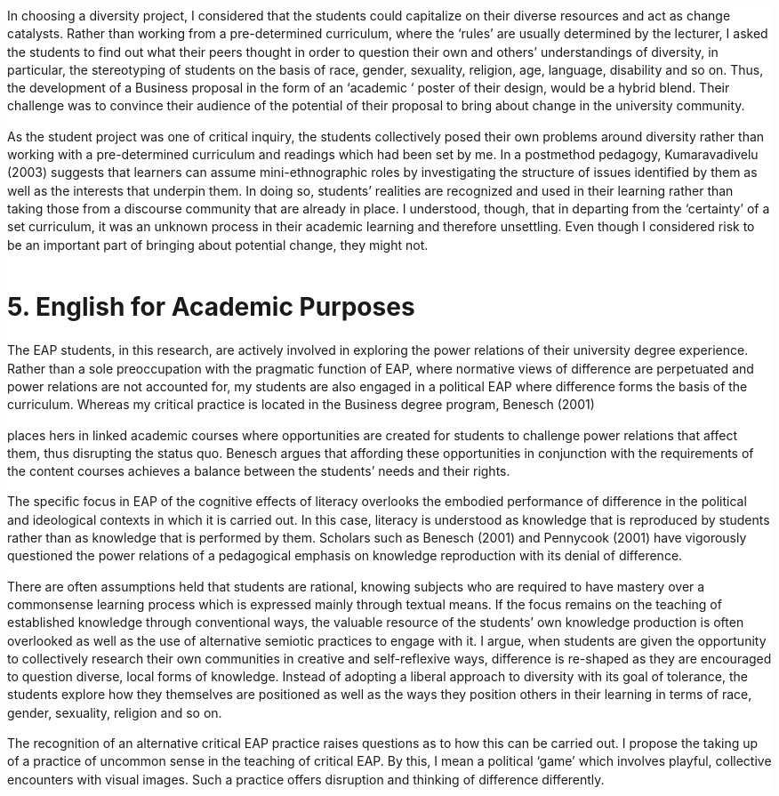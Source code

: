 In choosing a diversity project, I considered that the students could capitalize on their diverse resources and act as change catalysts. Rather than working from a pre-determined curriculum, where the ‘rules’ are usually determined by the lecturer, I asked the students to find out what their peers thought in order to question their own and others’ understandings of diversity, in particular, the stereotyping of students on the basis of race, gender, sexuality, religion, age, language, disability and so on. Thus, the development of a Business proposal in the form of an ‘academic ‘ poster of their design, would be a hybrid blend. Their challenge was to convince their audience of the potential of their proposal to bring about change in the university community.

As the student project was one of critical inquiry, the students collectively posed their own problems around diversity rather than working with a pre-determined curriculum and readings which had been set by me. In a postmethod pedagogy, Kumaravadivelu (2003) suggests that learners can assume mini-ethnographic roles by investigating the structure of issues identified by them as well as the interests that underpin them. In doing so, students’ realities are recognized and used in their learning rather than taking those from a discourse community that are already in place. I understood, though, that in departing from the ‘certainty’ of a set curriculum, it was an unknown process in their academic learning and therefore unsettling. Even though I considered risk to be an important part of bringing about potential change, they might not.

# 5. English for Academic Purposes

The EAP students, in this research, are actively involved in exploring the power relations of their university degree experience. Rather than a sole preoccupation with the pragmatic function of EAP, where normative views of difference are perpetuated and power relations are not accounted for, my students are also engaged in a political EAP where difference forms the basis of the curriculum. Whereas my critical practice is located in the Business degree program, Benesch (2001)

places hers in linked academic courses where opportunities are created for students to challenge power relations that affect them, thus disrupting the status quo. Benesch argues that affording these opportunities in conjunction with the requirements of the content courses achieves a balance between the students’ needs and their rights.

The specific focus in EAP of the cognitive effects of literacy overlooks the embodied performance of difference in the political and ideological contexts in which it is carried out. In this case, literacy is understood as knowledge that is reproduced by students rather than as knowledge that is performed by them. Scholars such as Benesch (2001) and Pennycook (2001) have vigorously questioned the power relations of a pedagogical emphasis on knowledge reproduction with its denial of difference.

There are often assumptions held that students are rational, knowing subjects who are required to have mastery over a commonsense learning process which is expressed mainly through textual means. If the focus remains on the teaching of established knowledge through conventional ways, the valuable resource of the students’ own knowledge production is often overlooked as well as the use of alternative semiotic practices to engage with it. I argue, when students are given the opportunity to collectively research their own communities in creative and self-reflexive ways, difference is re-shaped as they are encouraged to question diverse, local forms of knowledge. Instead of adopting a liberal approach to diversity with its goal of tolerance, the students explore how they themselves are positioned as well as the ways they position others in their learning in terms of race, gender, sexuality, religion and so on.

The recognition of an alternative critical EAP practice raises questions as to how this can be carried out. I propose the taking up of a practice of uncommon sense in the teaching of critical EAP. By this, I mean a political ‘game’ which involves playful, collective encounters with visual images. Such a practice offers disruption and thinking of difference differently.
